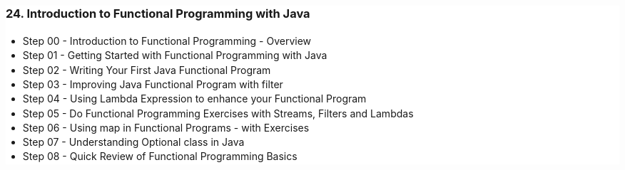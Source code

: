 ### 24. Introduction to Functional Programming with Java
- Step 00 - Introduction to Functional Programming - Overview
- Step 01 - Getting Started with Functional Programming with Java
- Step 02 - Writing Your First Java Functional Program
- Step 03 - Improving Java Functional Program with filter
- Step 04 - Using Lambda Expression to enhance your Functional Program
- Step 05 - Do Functional Programming Exercises with Streams, Filters and Lambdas
- Step 06 - Using map in Functional Programs - with Exercises
- Step 07 - Understanding Optional class in Java
- Step 08 - Quick Review of Functional Programming Basics



